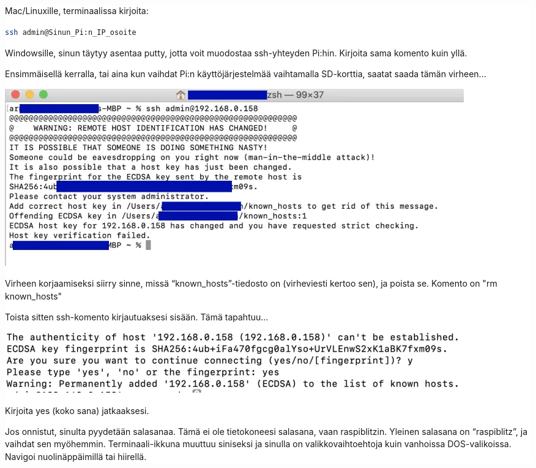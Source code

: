 Mac/Linuxille, terminaalissa kirjoita:

```bash
ssh admin@Sinun_Pi:n_IP_osoite
```

Windowsille, sinun täytyy asentaa putty, jotta voit muodostaa ssh-yhteyden Pi:hin. Kirjoita sama komento kuin yllä.

Ensimmäisellä kerralla, tai aina kun vaihdat Pi:n käyttöjärjestelmää vaihtamalla SD-korttia, saatat saada tämän virheen...

![kuva](assets/15.webp)

Virheen korjaamiseksi siirry sinne, missä “known_hosts”-tiedosto on (virheviesti kertoo sen), ja poista se. Komento on "rm known_hosts"

Toista sitten ssh-komento kirjautuaksesi sisään. Tämä tapahtuu...

![kuva](assets/16.webp)

Kirjoita yes (koko sana) jatkaaksesi.

Jos onnistut, sinulta pyydetään salasanaa. Tämä ei ole tietokoneesi salasana, vaan raspiblitzin. Yleinen salasana on “raspiblitz”, ja vaihdat sen myöhemmin. Terminaali-ikkuna muuttuu siniseksi ja sinulla on valikkovaihtoehtoja kuin vanhoissa DOS-valikoissa. Navigoi nuolinäppäimillä tai hiirellä.
